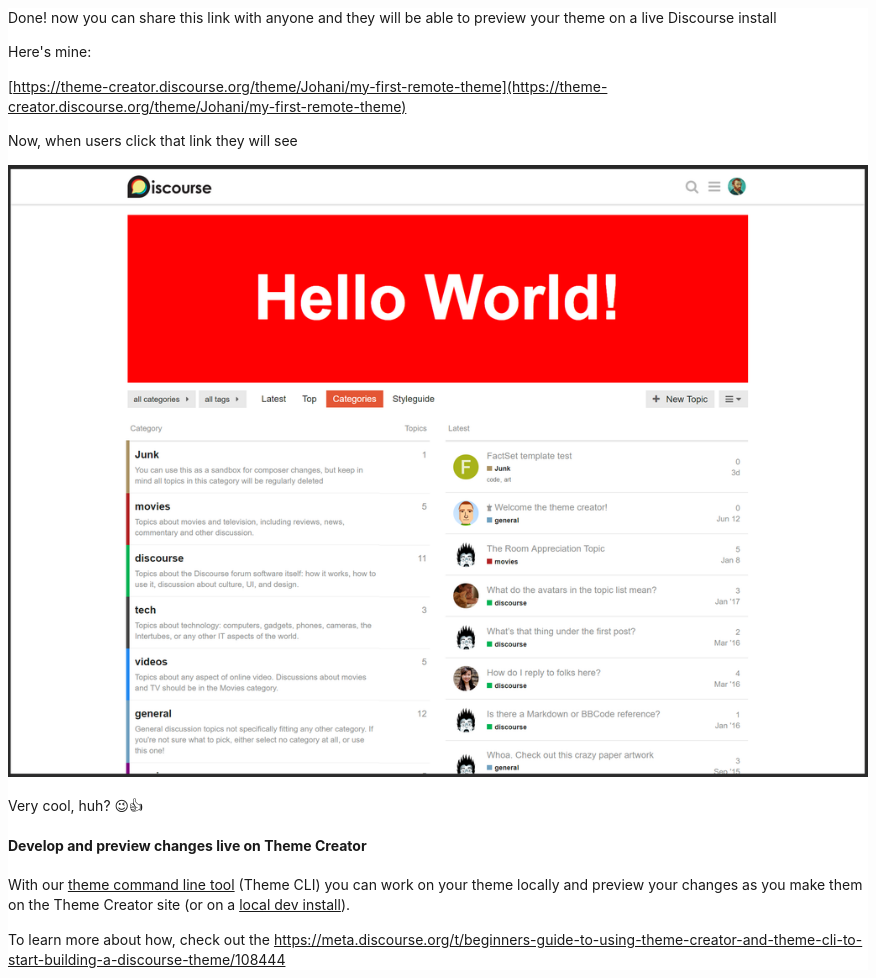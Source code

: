 Done! now you can share this link with anyone and they will be able to preview your theme on a live Discourse install

Here's mine:

 [https://theme-creator.discourse.org/theme/Johani/my-first-remote-theme](https://theme-creator.discourse.org/theme/Johani/my-first-remote-theme)

Now, when users click that link they will see

![32|690x491, 75%](/assets/beginners-guide-35.PNG)

Very cool, huh? :wink::+1:

#### Develop and preview changes live on Theme Creator

With our [theme command line tool](https://meta.discourse.org/t/discourse-theme-cli-console-app-to-help-you-build-themes/82950) (Theme CLI) you can work on your theme locally and preview your changes as you make them on the Theme Creator site (or on a [local dev install](https://meta.discourse.org/tags/dev-install)). 

To learn more about how, check out the https://meta.discourse.org/t/beginners-guide-to-using-theme-creator-and-theme-cli-to-start-building-a-discourse-theme/108444
